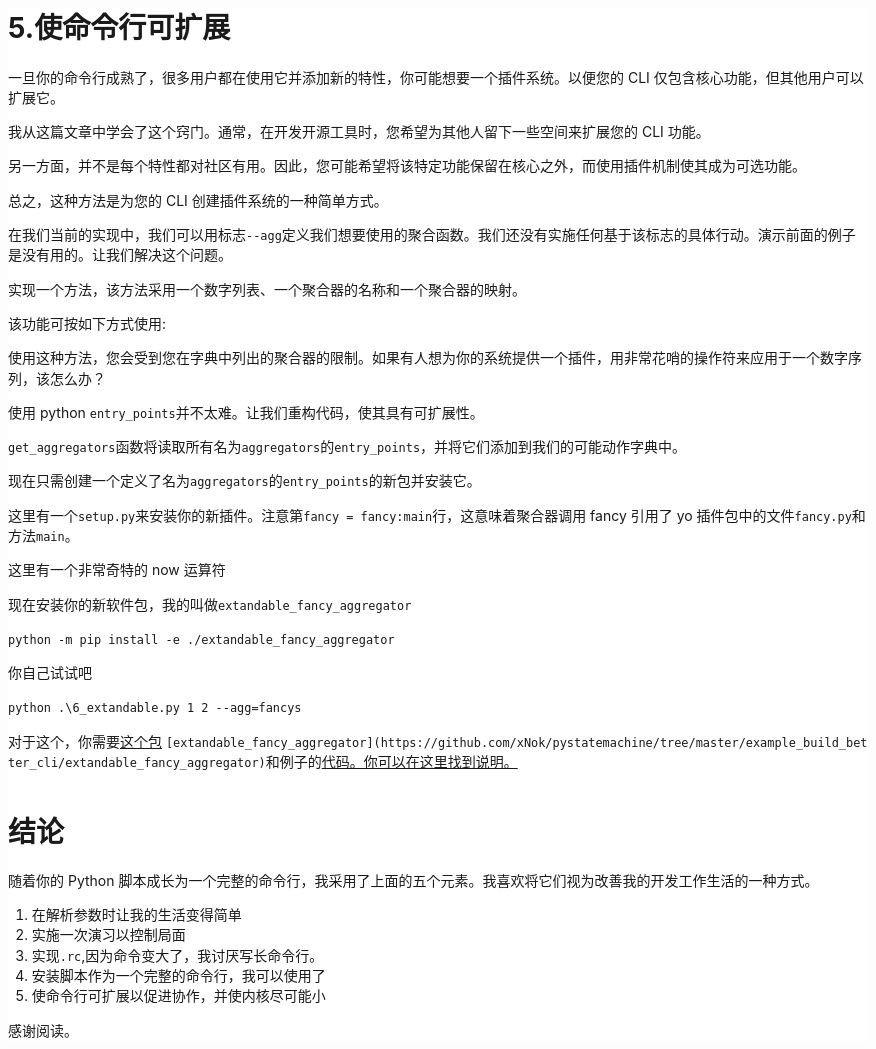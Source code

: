 # 5.使命令行可扩展

一旦你的命令行成熟了，很多用户都在使用它并添加新的特性，你可能想要一个插件系统。以便您的 CLI 仅包含核心功能，但其他用户可以扩展它。

我从这篇文章中学会了这个窍门。通常，在开发开源工具时，您希望为其他人留下一些空间来扩展您的 CLI 功能。

另一方面，并不是每个特性都对社区有用。因此，您可能希望将该特定功能保留在核心之外，而使用插件机制使其成为可选功能。

总之，这种方法是为您的 CLI 创建插件系统的一种简单方式。

在我们当前的实现中，我们可以用标志`--agg`定义我们想要使用的聚合函数。我们还没有实施任何基于该标志的具体行动。演示前面的例子是没有用的。让我们解决这个问题。

实现一个方法，该方法采用一个数字列表、一个聚合器的名称和一个聚合器的映射。

该功能可按如下方式使用:

使用这种方法，您会受到您在字典中列出的聚合器的限制。如果有人想为你的系统提供一个插件，用非常花哨的操作符来应用于一个数字序列，该怎么办？

使用 python `entry_points`并不太难。让我们重构代码，使其具有可扩展性。

`get_aggregators`函数将读取所有名为`aggregators`的`entry_points`，并将它们添加到我们的可能动作字典中。

现在只需创建一个定义了名为`aggregators`的`entry_points`的新包并安装它。

这里有一个`setup.py`来安装你的新插件。注意第`fancy = fancy:main`行，这意味着聚合器调用 fancy 引用了 yo 插件包中的文件`fancy.py`和方法`main`。

这里有一个非常奇特的 now 运算符

现在安装你的新软件包，我的叫做`extandable_fancy_aggregator`

```
python -m pip install -e ./extandable_fancy_aggregator
```

你自己试试吧

```
python .\6_extandable.py 1 2 --agg=fancys
```

对于这个，你需要[这个包](https://github.com/xNok/pystatemachine/tree/master/example_build_better_cli/extandable_fancy_aggregator) `[extandable_fancy_aggregator](https://github.com/xNok/pystatemachine/tree/master/example_build_better_cli/extandable_fancy_aggregator)`和例子的[代码。你可以在这里找到说明。](https://github.com/xNok/pystatemachine/blob/master/example_build_better_cli/6_extandable.py)

# 结论

随着你的 Python 脚本成长为一个完整的命令行，我采用了上面的五个元素。我喜欢将它们视为改善我的开发工作生活的一种方式。

1.  在解析参数时让我的生活变得简单
2.  实施一次演习以控制局面
3.  实现`.rc`,因为命令变大了，我讨厌写长命令行。
4.  安装脚本作为一个完整的命令行，我可以使用了
5.  使命令行可扩展以促进协作，并使内核尽可能小

感谢阅读。